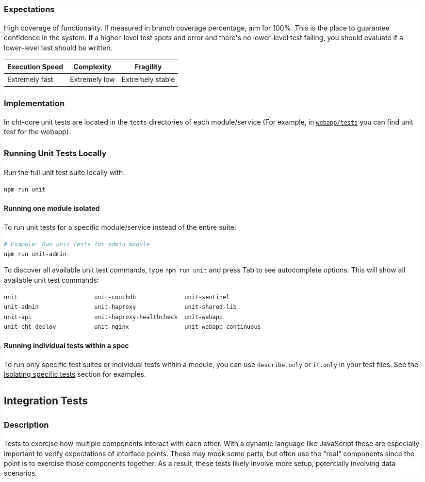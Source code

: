 ### Expectations
High coverage of functionality. If measured in branch coverage percentage,  aim for 100%. This is  the place to guarantee confidence in the system. If a higher-level test spots and error and there's no lower-level test failing, you should evaluate if a lower-level test should be written.

| Execution Speed     | Complexity | Fragility |
|------------|---------|---------|
| Extremely fast | Extremely low | Extremely stable |

### Implementation
In cht-core unit tests are located in the `tests` directories of each module/service  (For example, in [`webapp/tests`](https://github.com/medic/cht-core/tree/master/webapp/tests) you can find unit test for the webapp).

### Running Unit Tests Locally
Run the full unit test suite locally with:
```bash
npm run unit
```

#### Running one module isolated
To run unit tests for a specific module/service instead of the entire suite:

```bash
# Example: Run unit tests for admin module
npm run unit-admin
```

To discover all available unit test commands, type `npm run unit` and press Tab to see autocomplete options.
This will show all available unit test commands:
```bash
unit                      unit-couchdb              unit-sentinel
unit-admin                unit-haproxy              unit-shared-lib
unit-api                  unit-haproxy-healthcheck  unit-webapp
unit-cht-deploy           unit-nginx                unit-webapp-continuous
```

#### Running individual tests within a spec
To run only specific test suites or individual tests within a module, you can use `describe.only` or `it.only` in your test files. See the [Isolating specific tests](#isolating-specific-tests) section for examples.

## Integration Tests

### Description
Tests to exercise how multiple components interact with each other. With a dynamic language like JavaScript these are especially important to verify expectations of interface points. These may mock some parts, but often use the "real" components since the point is to exercise those components together. As a result, these tests likely involve more setup, potentially involving data scenarios.
